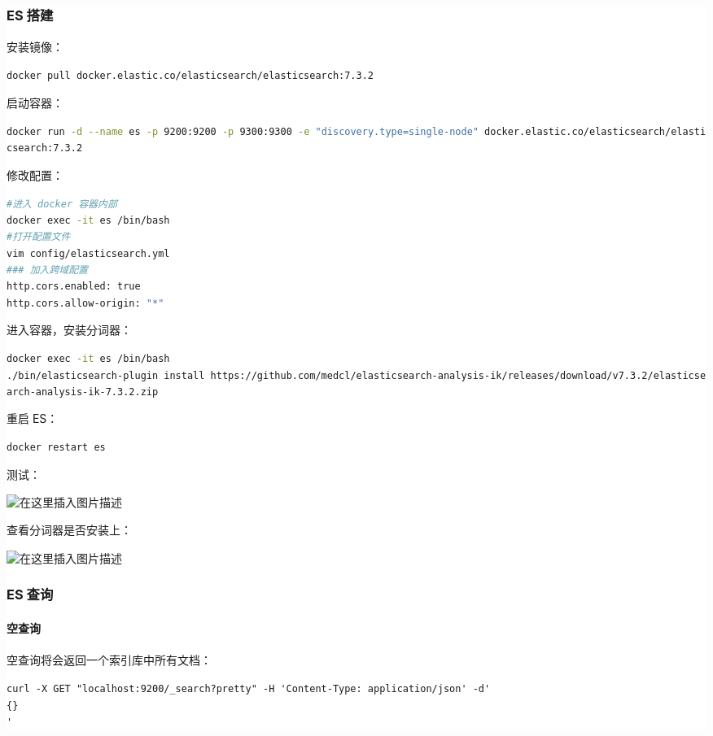 ### ES 搭建

安装镜像：

```bash
docker pull docker.elastic.co/elasticsearch/elasticsearch:7.3.2
```

启动容器：

```bash
docker run -d --name es -p 9200:9200 -p 9300:9300 -e "discovery.type=single-node" docker.elastic.co/elasticsearch/elasticsearch:7.3.2
```

修改配置：

```bash
#进入 docker 容器内部
docker exec -it es /bin/bash
#打开配置文件
vim config/elasticsearch.yml
### 加入跨域配置
http.cors.enabled: true
http.cors.allow-origin: "*"
```

进入容器，安装分词器：

```bash
docker exec -it es /bin/bash
./bin/elasticsearch-plugin install https://github.com/medcl/elasticsearch-analysis-ik/releases/download/v7.3.2/elasticsearch-analysis-ik-7.3.2.zip
```

重启 ES：

```bash
docker restart es
```

测试：

![在这里插入图片描述](assets/199ad3c0-cee2-11eb-bfdf-b9d6bba95aa3)

查看分词器是否安装上：

![在这里插入图片描述](assets/25ebc030-cee2-11eb-ac3e-190fba44d759)

### ES 查询

#### 空查询

空查询将会返回一个索引库中所有文档：

```plaintext
curl -X GET "localhost:9200/_search?pretty" -H 'Content-Type: application/json' -d'
{}
'
```
